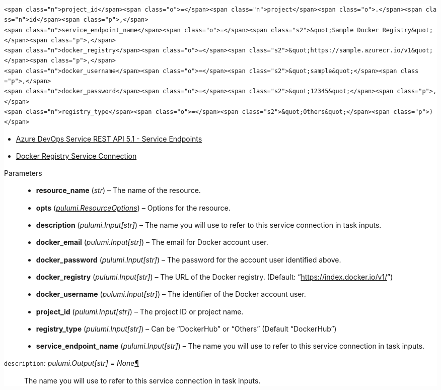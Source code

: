     <span class="n">project_id</span><span class="o">=</span><span class="n">project</span><span class="o">.</span><span class="n">id</span><span class="p">,</span>
    <span class="n">service_endpoint_name</span><span class="o">=</span><span class="s2">&quot;Sample Docker Registry&quot;</span><span class="p">,</span>
    <span class="n">docker_registry</span><span class="o">=</span><span class="s2">&quot;https://sample.azurecr.io/v1&quot;</span><span class="p">,</span>
    <span class="n">docker_username</span><span class="o">=</span><span class="s2">&quot;sample&quot;</span><span class="p">,</span>
    <span class="n">docker_password</span><span class="o">=</span><span class="s2">&quot;12345&quot;</span><span class="p">,</span>
    <span class="n">registry_type</span><span class="o">=</span><span class="s2">&quot;Others&quot;</span><span class="p">)</span>
</pre></div>
</div>
<ul class="simple">
<li><p><a class="reference external" href="https://docs.microsoft.com/en-us/rest/api/azure/devops/serviceendpoint/endpoints?view=azure-devops-rest-5.1">Azure DevOps Service REST API 5.1 - Service Endpoints</a></p></li>
<li><p><a class="reference external" href="https://docs.microsoft.com/en-us/azure/devops/pipelines/library/service-endpoints?view=azure-devops&amp;tabs=yaml#sep-docreg">Docker Registry Service Connection</a></p></li>
</ul>
<dl class="field-list simple">
<dt class="field-odd">Parameters</dt>
<dd class="field-odd"><ul class="simple">
<li><p><strong>resource_name</strong> (<em>str</em>) – The name of the resource.</p></li>
<li><p><strong>opts</strong> (<a class="reference internal" href="../../pulumi/#pulumi.ResourceOptions" title="pulumi.ResourceOptions"><em>pulumi.ResourceOptions</em></a>) – Options for the resource.</p></li>
<li><p><strong>description</strong> (<em>pulumi.Input</em><em>[</em><em>str</em><em>]</em>) – The name you will use to refer to this service connection in task inputs.</p></li>
<li><p><strong>docker_email</strong> (<em>pulumi.Input</em><em>[</em><em>str</em><em>]</em>) – The email for Docker account user.</p></li>
<li><p><strong>docker_password</strong> (<em>pulumi.Input</em><em>[</em><em>str</em><em>]</em>) – The password for the account user identified above.</p></li>
<li><p><strong>docker_registry</strong> (<em>pulumi.Input</em><em>[</em><em>str</em><em>]</em>) – The URL of the Docker registry. (Default: “<a class="reference external" href="https://index.docker.io/v1/">https://index.docker.io/v1/</a>”)</p></li>
<li><p><strong>docker_username</strong> (<em>pulumi.Input</em><em>[</em><em>str</em><em>]</em>) – The identifier of the Docker account user.</p></li>
<li><p><strong>project_id</strong> (<em>pulumi.Input</em><em>[</em><em>str</em><em>]</em>) – The project ID or project name.</p></li>
<li><p><strong>registry_type</strong> (<em>pulumi.Input</em><em>[</em><em>str</em><em>]</em>) – Can be “DockerHub” or “Others” (Default “DockerHub”)</p></li>
<li><p><strong>service_endpoint_name</strong> (<em>pulumi.Input</em><em>[</em><em>str</em><em>]</em>) – The name you will use to refer to this service connection in task inputs.</p></li>
</ul>
</dd>
</dl>
<dl class="py attribute">
<dt id="pulumi_azuredevops.service_endpoint.DockerRegistry.description">
<code class="sig-name descname">description</code><em class="property">: pulumi.Output[str]</em><em class="property"> = None</em><a class="headerlink" href="#pulumi_azuredevops.service_endpoint.DockerRegistry.description" title="Permalink to this definition">¶</a></dt>
<dd><p>The name you will use to refer to this service connection in task inputs.</p>
</dd></dl>
